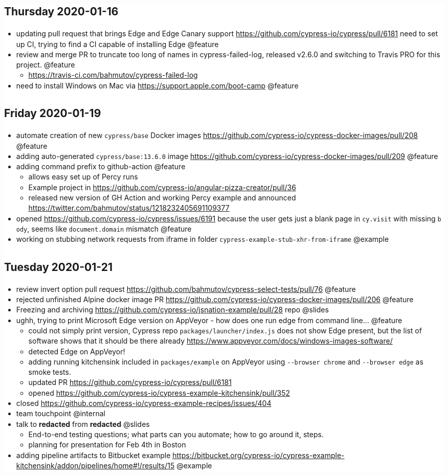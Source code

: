 ## Thursday 2020-01-16

- updating pull request that brings Edge and Edge Canary support https://github.com/cypress-io/cypress/pull/6181 need to set up CI, trying to find a CI capable of installing Edge @feature
- review and merge PR to truncate too long of names in cypress-failed-log, released v2.6.0 and switching to Travis PRO for this project. @feature
  - https://travis-ci.com/bahmutov/cypress-failed-log
- need to install Windows on Mac via https://support.apple.com/boot-camp @feature

## Friday 2020-01-19

- automate creation of new `cypress/base` Docker images https://github.com/cypress-io/cypress-docker-images/pull/208 @feature
- adding auto-generated `cypress/base:13.6.0` image https://github.com/cypress-io/cypress-docker-images/pull/209 @feature
- adding command prefix to github-action @feature
  - allows easy set up of Percy runs
  - Example project in https://github.com/cypress-io/angular-pizza-creator/pull/36
  - released new version of GH Action and working Percy example and announced https://twitter.com/bahmutov/status/1218232405691109377
- opened https://github.com/cypress-io/cypress/issues/6191 because the user gets just a blank page in `cy.visit` with missing `body`, seems like `document.domain` mismatch @feature
- working on stubbing network requests from iframe in folder `cypress-example-stub-xhr-from-iframe` @example

## Tuesday 2020-01-21

- review invert option pull request https://github.com/bahmutov/cypress-select-tests/pull/76 @feature
- rejected unfinished Alpine docker image PR https://github.com/cypress-io/cypress-docker-images/pull/206 @feature
- Freezing and archiving https://github.com/cypress-io/jsnation-example/pull/28 repo @slides
- ughh, trying to print Microsoft Edge version on AppVeyor - how does one run edge from command line... @feature
  - could not simply print version, Cypress repo `packages/launcher/index.js` does not show Edge present, but the list of software shows that it should be there already https://www.appveyor.com/docs/windows-images-software/
  - detected Edge on AppVeyor!
  - adding running kitchensink included in `packages/example` on AppVeyor using `--browser chrome` and `--browser edge` as smoke tests.
  - updated PR https://github.com/cypress-io/cypress/pull/6181
  - opened https://github.com/cypress-io/cypress-example-kitchensink/pull/352
- closed https://github.com/cypress-io/cypress-example-recipes/issues/404
- team touchpoint @internal
- talk to **redacted** from **redacted** @slides
  - End-to-end testing questions; what parts can you automate; how to go around it, steps.
  - planning for presentation for Feb 4th in Boston
- adding pipeline artifacts to Bitbucket example https://bitbucket.org/cypress-io/cypress-example-kitchensink/addon/pipelines/home#!/results/15 @example

